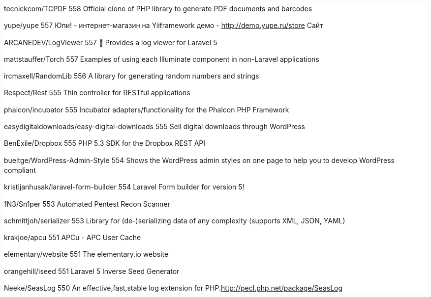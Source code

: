 
tecnickcom/TCPDF                           558
Official clone of PHP library to generate PDF documents and barcodes


yupe/yupe                                  557
Юпи! -  интернет-магазин на Yiiframework демо - http://demo.yupe.ru/store Сайт


ARCANEDEV/LogViewer                        557
:page_with_curl: Provides a log viewer for Laravel 5


mattstauffer/Torch                         557
Examples of using each Illuminate component in non-Laravel applications


ircmaxell/RandomLib                        556
A library for generating random numbers and strings


Respect/Rest                               555
Thin controller for RESTful applications


phalcon/incubator                          555
Incubator adapters/functionality for the Phalcon PHP Framework


easydigitaldownloads/easy-digital-downloads 555
Sell digital downloads through WordPress


BenExile/Dropbox                           555
PHP 5.3 SDK for the Dropbox REST API


bueltge/WordPress-Admin-Style              554
Shows the WordPress admin styles on one page to help you to develop WordPress compliant


kristijanhusak/laravel-form-builder        554
Laravel Form builder for version 5!


1N3/Sn1per                                 553
Automated Pentest Recon Scanner


schmittjoh/serializer                      553
Library for (de-)serializing data of any complexity (supports XML, JSON, YAML)


krakjoe/apcu                               551
APCu - APC User Cache


elementary/website                         551
The elementary.io website


orangehill/iseed                           551
Laravel 5 Inverse Seed Generator


Neeke/SeasLog                              550
An effective,fast,stable log extension for PHP.http://pecl.php.net/package/SeasLog
